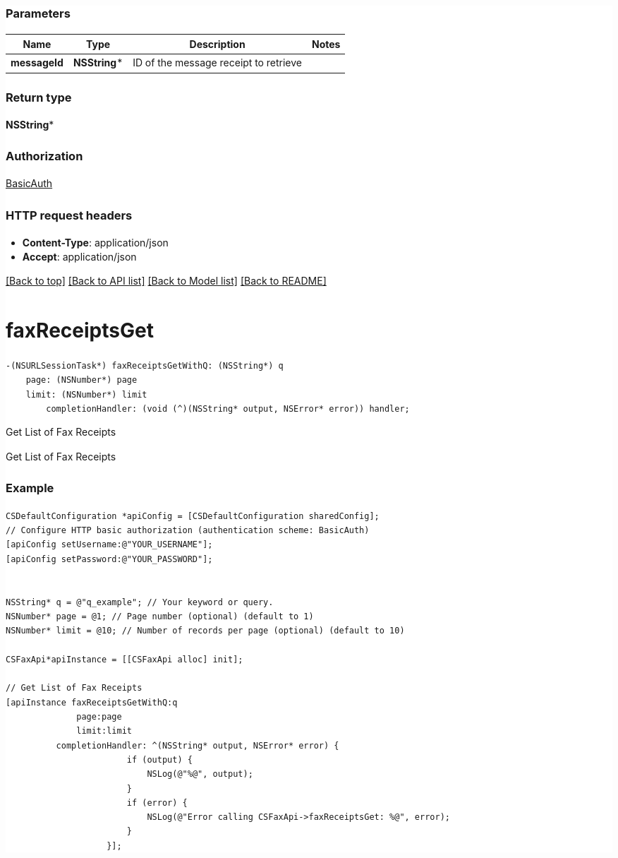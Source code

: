 ### Parameters

Name | Type | Description  | Notes
------------- | ------------- | ------------- | -------------
 **messageId** | **NSString***| ID of the message receipt to retrieve | 

### Return type

**NSString***

### Authorization

[BasicAuth](../README.md#BasicAuth)

### HTTP request headers

 - **Content-Type**: application/json
 - **Accept**: application/json

[[Back to top]](#) [[Back to API list]](../README.md#documentation-for-api-endpoints) [[Back to Model list]](../README.md#documentation-for-models) [[Back to README]](../README.md)

# **faxReceiptsGet**
```objc
-(NSURLSessionTask*) faxReceiptsGetWithQ: (NSString*) q
    page: (NSNumber*) page
    limit: (NSNumber*) limit
        completionHandler: (void (^)(NSString* output, NSError* error)) handler;
```

Get List of Fax Receipts

Get List of Fax Receipts

### Example 
```objc
CSDefaultConfiguration *apiConfig = [CSDefaultConfiguration sharedConfig];
// Configure HTTP basic authorization (authentication scheme: BasicAuth)
[apiConfig setUsername:@"YOUR_USERNAME"];
[apiConfig setPassword:@"YOUR_PASSWORD"];


NSString* q = @"q_example"; // Your keyword or query.
NSNumber* page = @1; // Page number (optional) (default to 1)
NSNumber* limit = @10; // Number of records per page (optional) (default to 10)

CSFaxApi*apiInstance = [[CSFaxApi alloc] init];

// Get List of Fax Receipts
[apiInstance faxReceiptsGetWithQ:q
              page:page
              limit:limit
          completionHandler: ^(NSString* output, NSError* error) {
                        if (output) {
                            NSLog(@"%@", output);
                        }
                        if (error) {
                            NSLog(@"Error calling CSFaxApi->faxReceiptsGet: %@", error);
                        }
                    }];
```
